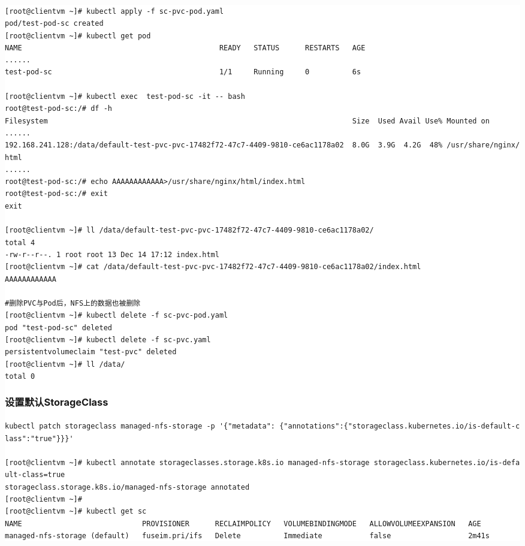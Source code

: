 ```shell
[root@clientvm ~]# kubectl apply -f sc-pvc-pod.yaml
pod/test-pod-sc created
[root@clientvm ~]# kubectl get pod
NAME                                              READY   STATUS      RESTARTS   AGE
......
test-pod-sc                                       1/1     Running     0          6s

[root@clientvm ~]# kubectl exec  test-pod-sc -it -- bash
root@test-pod-sc:/# df -h
Filesystem                                                                       Size  Used Avail Use% Mounted on
......
192.168.241.128:/data/default-test-pvc-pvc-17482f72-47c7-4409-9810-ce6ac1178a02  8.0G  3.9G  4.2G  48% /usr/share/nginx/html
......
root@test-pod-sc:/# echo AAAAAAAAAAAA>/usr/share/nginx/html/index.html
root@test-pod-sc:/# exit
exit

[root@clientvm ~]# ll /data/default-test-pvc-pvc-17482f72-47c7-4409-9810-ce6ac1178a02/
total 4
-rw-r--r--. 1 root root 13 Dec 14 17:12 index.html
[root@clientvm ~]# cat /data/default-test-pvc-pvc-17482f72-47c7-4409-9810-ce6ac1178a02/index.html
AAAAAAAAAAAA

#删除PVC与Pod后，NFS上的数据也被删除
[root@clientvm ~]# kubectl delete -f sc-pvc-pod.yaml
pod "test-pod-sc" deleted
[root@clientvm ~]# kubectl delete -f sc-pvc.yaml
persistentvolumeclaim "test-pvc" deleted
[root@clientvm ~]# ll /data/
total 0
```

### 设置默认StorageClass

```shell
kubectl patch storageclass managed-nfs-storage -p '{"metadata": {"annotations":{"storageclass.kubernetes.io/is-default-class":"true"}}}'

[root@clientvm ~]# kubectl annotate storageclasses.storage.k8s.io managed-nfs-storage storageclass.kubernetes.io/is-default-class=true
storageclass.storage.k8s.io/managed-nfs-storage annotated
[root@clientvm ~]#
[root@clientvm ~]# kubectl get sc
NAME                            PROVISIONER      RECLAIMPOLICY   VOLUMEBINDINGMODE   ALLOWVOLUMEEXPANSION   AGE
managed-nfs-storage (default)   fuseim.pri/ifs   Delete          Immediate           false                  2m41s
```

